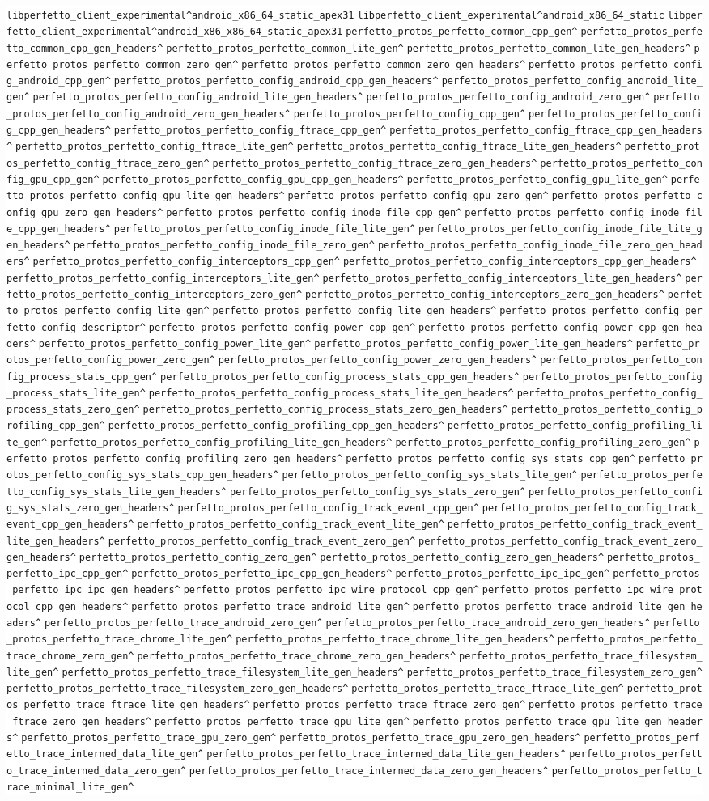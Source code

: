 `libperfetto_client_experimental^android_x86_64_static_apex31` `libperfetto_client_experimental^android_x86_64_static` `libperfetto_client_experimental^android_x86_x86_64_static_apex31` `perfetto_protos_perfetto_common_cpp_gen^` `perfetto_protos_perfetto_common_cpp_gen_headers^` `perfetto_protos_perfetto_common_lite_gen^` `perfetto_protos_perfetto_common_lite_gen_headers^` `perfetto_protos_perfetto_common_zero_gen^` `perfetto_protos_perfetto_common_zero_gen_headers^` `perfetto_protos_perfetto_config_android_cpp_gen^` `perfetto_protos_perfetto_config_android_cpp_gen_headers^` `perfetto_protos_perfetto_config_android_lite_gen^` `perfetto_protos_perfetto_config_android_lite_gen_headers^` `perfetto_protos_perfetto_config_android_zero_gen^` `perfetto_protos_perfetto_config_android_zero_gen_headers^` `perfetto_protos_perfetto_config_cpp_gen^` `perfetto_protos_perfetto_config_cpp_gen_headers^` `perfetto_protos_perfetto_config_ftrace_cpp_gen^` `perfetto_protos_perfetto_config_ftrace_cpp_gen_headers^` `perfetto_protos_perfetto_config_ftrace_lite_gen^` `perfetto_protos_perfetto_config_ftrace_lite_gen_headers^` `perfetto_protos_perfetto_config_ftrace_zero_gen^` `perfetto_protos_perfetto_config_ftrace_zero_gen_headers^` `perfetto_protos_perfetto_config_gpu_cpp_gen^` `perfetto_protos_perfetto_config_gpu_cpp_gen_headers^` `perfetto_protos_perfetto_config_gpu_lite_gen^` `perfetto_protos_perfetto_config_gpu_lite_gen_headers^` `perfetto_protos_perfetto_config_gpu_zero_gen^` `perfetto_protos_perfetto_config_gpu_zero_gen_headers^` `perfetto_protos_perfetto_config_inode_file_cpp_gen^` `perfetto_protos_perfetto_config_inode_file_cpp_gen_headers^` `perfetto_protos_perfetto_config_inode_file_lite_gen^` `perfetto_protos_perfetto_config_inode_file_lite_gen_headers^` `perfetto_protos_perfetto_config_inode_file_zero_gen^` `perfetto_protos_perfetto_config_inode_file_zero_gen_headers^` `perfetto_protos_perfetto_config_interceptors_cpp_gen^` `perfetto_protos_perfetto_config_interceptors_cpp_gen_headers^` `perfetto_protos_perfetto_config_interceptors_lite_gen^` `perfetto_protos_perfetto_config_interceptors_lite_gen_headers^` `perfetto_protos_perfetto_config_interceptors_zero_gen^` `perfetto_protos_perfetto_config_interceptors_zero_gen_headers^` `perfetto_protos_perfetto_config_lite_gen^` `perfetto_protos_perfetto_config_lite_gen_headers^` `perfetto_protos_perfetto_config_perfetto_config_descriptor^` `perfetto_protos_perfetto_config_power_cpp_gen^` `perfetto_protos_perfetto_config_power_cpp_gen_headers^` `perfetto_protos_perfetto_config_power_lite_gen^` `perfetto_protos_perfetto_config_power_lite_gen_headers^` `perfetto_protos_perfetto_config_power_zero_gen^` `perfetto_protos_perfetto_config_power_zero_gen_headers^` `perfetto_protos_perfetto_config_process_stats_cpp_gen^` `perfetto_protos_perfetto_config_process_stats_cpp_gen_headers^` `perfetto_protos_perfetto_config_process_stats_lite_gen^` `perfetto_protos_perfetto_config_process_stats_lite_gen_headers^` `perfetto_protos_perfetto_config_process_stats_zero_gen^` `perfetto_protos_perfetto_config_process_stats_zero_gen_headers^` `perfetto_protos_perfetto_config_profiling_cpp_gen^` `perfetto_protos_perfetto_config_profiling_cpp_gen_headers^` `perfetto_protos_perfetto_config_profiling_lite_gen^` `perfetto_protos_perfetto_config_profiling_lite_gen_headers^` `perfetto_protos_perfetto_config_profiling_zero_gen^` `perfetto_protos_perfetto_config_profiling_zero_gen_headers^` `perfetto_protos_perfetto_config_sys_stats_cpp_gen^` `perfetto_protos_perfetto_config_sys_stats_cpp_gen_headers^` `perfetto_protos_perfetto_config_sys_stats_lite_gen^` `perfetto_protos_perfetto_config_sys_stats_lite_gen_headers^` `perfetto_protos_perfetto_config_sys_stats_zero_gen^` `perfetto_protos_perfetto_config_sys_stats_zero_gen_headers^` `perfetto_protos_perfetto_config_track_event_cpp_gen^` `perfetto_protos_perfetto_config_track_event_cpp_gen_headers^` `perfetto_protos_perfetto_config_track_event_lite_gen^` `perfetto_protos_perfetto_config_track_event_lite_gen_headers^` `perfetto_protos_perfetto_config_track_event_zero_gen^` `perfetto_protos_perfetto_config_track_event_zero_gen_headers^` `perfetto_protos_perfetto_config_zero_gen^` `perfetto_protos_perfetto_config_zero_gen_headers^` `perfetto_protos_perfetto_ipc_cpp_gen^` `perfetto_protos_perfetto_ipc_cpp_gen_headers^` `perfetto_protos_perfetto_ipc_ipc_gen^` `perfetto_protos_perfetto_ipc_ipc_gen_headers^` `perfetto_protos_perfetto_ipc_wire_protocol_cpp_gen^` `perfetto_protos_perfetto_ipc_wire_protocol_cpp_gen_headers^` `perfetto_protos_perfetto_trace_android_lite_gen^` `perfetto_protos_perfetto_trace_android_lite_gen_headers^` `perfetto_protos_perfetto_trace_android_zero_gen^` `perfetto_protos_perfetto_trace_android_zero_gen_headers^` `perfetto_protos_perfetto_trace_chrome_lite_gen^` `perfetto_protos_perfetto_trace_chrome_lite_gen_headers^` `perfetto_protos_perfetto_trace_chrome_zero_gen^` `perfetto_protos_perfetto_trace_chrome_zero_gen_headers^` `perfetto_protos_perfetto_trace_filesystem_lite_gen^` `perfetto_protos_perfetto_trace_filesystem_lite_gen_headers^` `perfetto_protos_perfetto_trace_filesystem_zero_gen^` `perfetto_protos_perfetto_trace_filesystem_zero_gen_headers^` `perfetto_protos_perfetto_trace_ftrace_lite_gen^` `perfetto_protos_perfetto_trace_ftrace_lite_gen_headers^` `perfetto_protos_perfetto_trace_ftrace_zero_gen^` `perfetto_protos_perfetto_trace_ftrace_zero_gen_headers^` `perfetto_protos_perfetto_trace_gpu_lite_gen^` `perfetto_protos_perfetto_trace_gpu_lite_gen_headers^` `perfetto_protos_perfetto_trace_gpu_zero_gen^` `perfetto_protos_perfetto_trace_gpu_zero_gen_headers^` `perfetto_protos_perfetto_trace_interned_data_lite_gen^` `perfetto_protos_perfetto_trace_interned_data_lite_gen_headers^` `perfetto_protos_perfetto_trace_interned_data_zero_gen^` `perfetto_protos_perfetto_trace_interned_data_zero_gen_headers^` `perfetto_protos_perfetto_trace_minimal_lite_gen^`